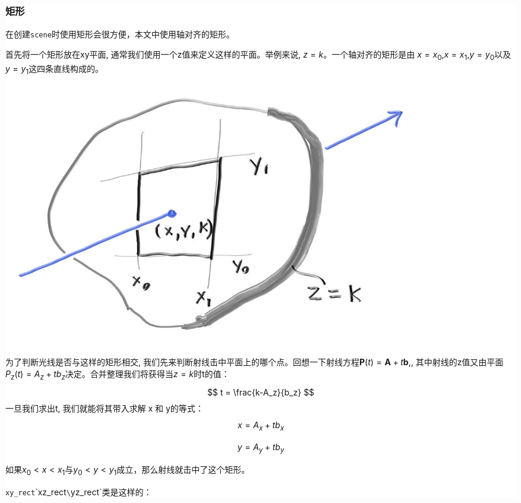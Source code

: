 ### 矩形

在创建`scene`时使用矩形会很方便，本文中使用轴对齐的矩形。

首先将一个矩形放在xy平面, 通常我们使用一个z值来定义这样的平面。举例来说, $z=k$。一个轴对齐的矩形是由 $x=x_0$,$x=x_1$,$y=y_0$以及$y=y_1$这四条直线构成的。

<img src="My Ray Tracing.assets\fig-2.05-ray-rect.jpg" alt="*Ray-rectangle intersection*" style="zoom:67%;" />

为了判断光线是否与这样的矩形相交, 我们先来判断射线击中平面上的哪个点。回想一下射线方程$\mathbf{P}(t) = \mathbf{A} + t \mathbf{b}$,, 其中射线的z值又由平面$P_z(t) = A_z + t b_z$决定。合并整理我们将获得当$z=k$时t的值：
$$
t = \frac{k-A_z}{b_z}
$$
一旦我们求出t, 我们就能将其带入求解 x 和 y的等式：
$$
x = A_x + t b_x
$$

$$
y = A_y + t b_y
$$

如果$x_0 < x < x_1$与$y_0 < y < y_1$成立，那么射线就击中了这个矩形。

`xy_rect`\`xz_rect`\`yz_rect`类是这样的：
